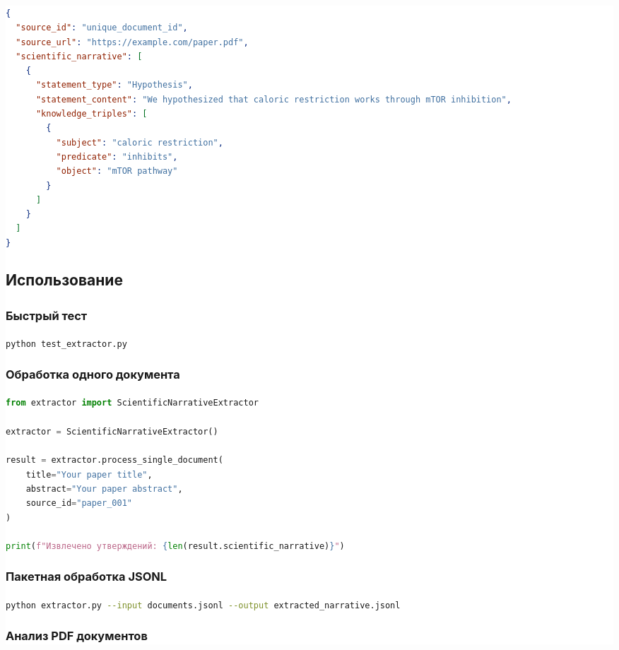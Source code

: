 ```json
{
  "source_id": "unique_document_id",
  "source_url": "https://example.com/paper.pdf",
  "scientific_narrative": [
    {
      "statement_type": "Hypothesis",
      "statement_content": "We hypothesized that caloric restriction works through mTOR inhibition",
      "knowledge_triples": [
        {
          "subject": "caloric restriction",
          "predicate": "inhibits",
          "object": "mTOR pathway"
        }
      ]
    }
  ]
}
```

## Использование

### Быстрый тест

```bash
python test_extractor.py
```

### Обработка одного документа

```python
from extractor import ScientificNarrativeExtractor

extractor = ScientificNarrativeExtractor()

result = extractor.process_single_document(
    title="Your paper title",
    abstract="Your paper abstract",
    source_id="paper_001"
)

print(f"Извлечено утверждений: {len(result.scientific_narrative)}")
```

### Пакетная обработка JSONL

```bash
python extractor.py --input documents.jsonl --output extracted_narrative.jsonl
```

### Анализ PDF документов
